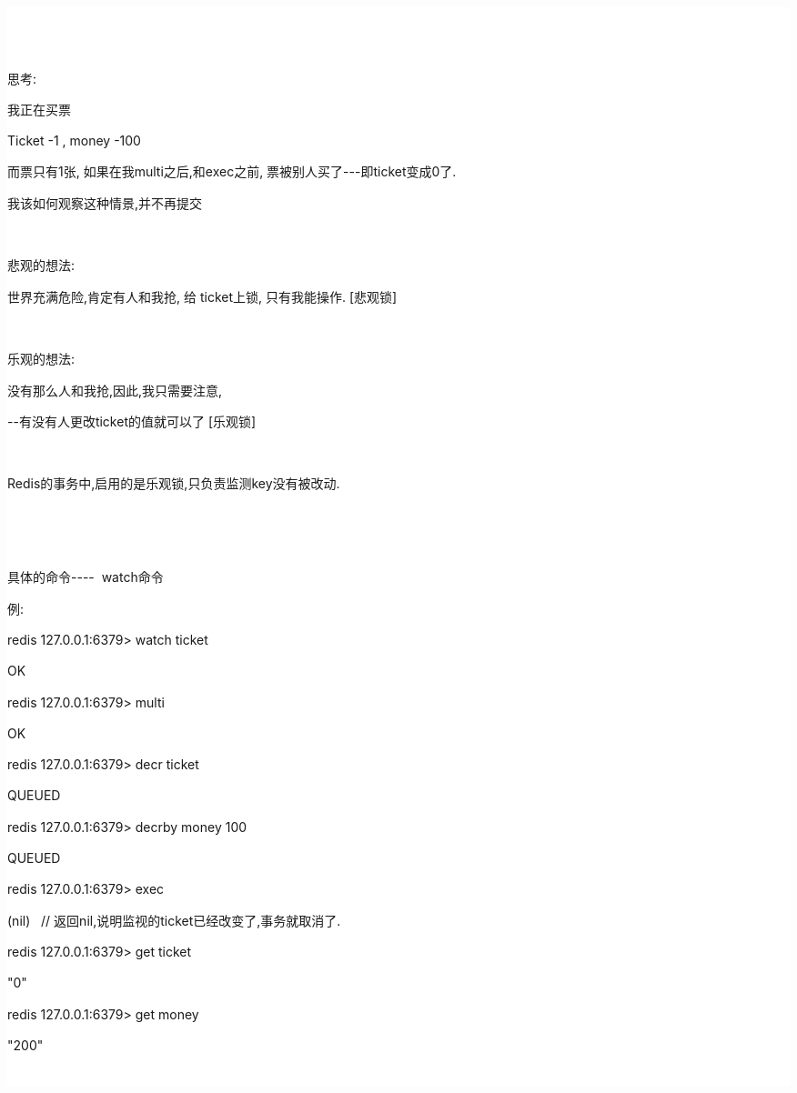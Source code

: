  

 

思考:

我正在买票

Ticket -1 , money -100

而票只有1张, 如果在我multi之后,和exec之前, 票被别人买了---即ticket变成0了.

我该如何观察这种情景,并不再提交

 

悲观的想法:

世界充满危险,肯定有人和我抢, 给 ticket上锁, 只有我能操作. [悲观锁]

 

乐观的想法:

没有那么人和我抢,因此,我只需要注意,

--有没有人更改ticket的值就可以了 [乐观锁]

 

Redis的事务中,启用的是乐观锁,只负责监测key没有被改动.

 

 

具体的命令----  watch命令

例:

redis 127.0.0.1:6379> watch ticket

OK

redis 127.0.0.1:6379> multi

OK

redis 127.0.0.1:6379> decr ticket

QUEUED

redis 127.0.0.1:6379> decrby money 100

QUEUED

redis 127.0.0.1:6379> exec

(nil)   // 返回nil,说明监视的ticket已经改变了,事务就取消了.

redis 127.0.0.1:6379> get ticket

"0"

redis 127.0.0.1:6379> get money

"200"

 
